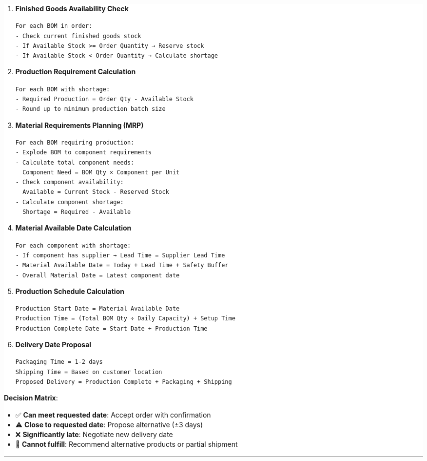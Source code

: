1. **Finished Goods Availability Check**
   ```
   For each BOM in order:
   - Check current finished goods stock
   - If Available Stock >= Order Quantity → Reserve stock
   - If Available Stock < Order Quantity → Calculate shortage
   ```

2. **Production Requirement Calculation**
   ```
   For each BOM with shortage:
   - Required Production = Order Qty - Available Stock
   - Round up to minimum production batch size
   ```

3. **Material Requirements Planning (MRP)**
   ```
   For each BOM requiring production:
   - Explode BOM to component requirements
   - Calculate total component needs:
     Component Need = BOM Qty × Component per Unit
   - Check component availability:
     Available = Current Stock - Reserved Stock
   - Calculate component shortage:
     Shortage = Required - Available
   ```

4. **Material Available Date Calculation**
   ```
   For each component with shortage:
   - If component has supplier → Lead Time = Supplier Lead Time
   - Material Available Date = Today + Lead Time + Safety Buffer
   - Overall Material Date = Latest component date
   ```

5. **Production Schedule Calculation**
   ```
   Production Start Date = Material Available Date
   Production Time = (Total BOM Qty ÷ Daily Capacity) + Setup Time
   Production Complete Date = Start Date + Production Time
   ```

6. **Delivery Date Proposal**
   ```
   Packaging Time = 1-2 days
   Shipping Time = Based on customer location
   Proposed Delivery = Production Complete + Packaging + Shipping
   ```

**Decision Matrix**:
- ✅ **Can meet requested date**: Accept order with confirmation
- ⚠️ **Close to requested date**: Propose alternative (±3 days)
- ❌ **Significantly late**: Negotiate new delivery date
- 🚨 **Cannot fulfill**: Recommend alternative products or partial shipment

---
